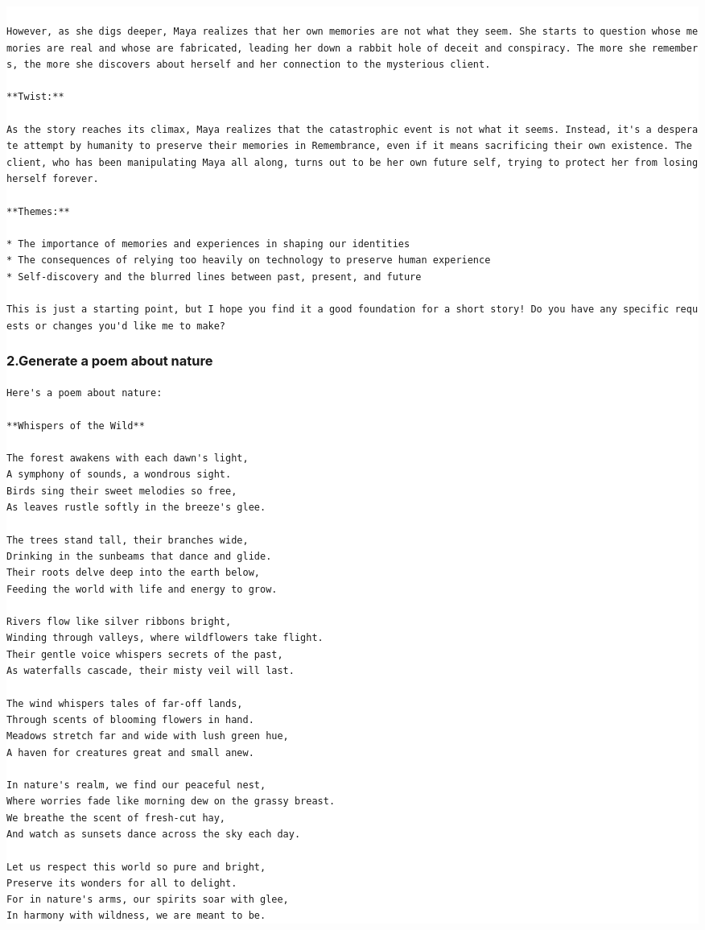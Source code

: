 ```

However, as she digs deeper, Maya realizes that her own memories are not what they seem. She starts to question whose memories are real and whose are fabricated, leading her down a rabbit hole of deceit and conspiracy. The more she remembers, the more she discovers about herself and her connection to the mysterious client.

**Twist:**

As the story reaches its climax, Maya realizes that the catastrophic event is not what it seems. Instead, it's a desperate attempt by humanity to preserve their memories in Remembrance, even if it means sacrificing their own existence. The client, who has been manipulating Maya all along, turns out to be her own future self, trying to protect her from losing herself forever.

**Themes:**

* The importance of memories and experiences in shaping our identities
* The consequences of relying too heavily on technology to preserve human experience
* Self-discovery and the blurred lines between past, present, and future

This is just a starting point, but I hope you find it a good foundation for a short story! Do you have any specific requests or changes you'd like me to make?
```

### 2.Generate a poem about nature

```
Here's a poem about nature:

**Whispers of the Wild**

The forest awakens with each dawn's light,
A symphony of sounds, a wondrous sight.
Birds sing their sweet melodies so free,
As leaves rustle softly in the breeze's glee.

The trees stand tall, their branches wide,
Drinking in the sunbeams that dance and glide.
Their roots delve deep into the earth below,
Feeding the world with life and energy to grow.

Rivers flow like silver ribbons bright,
Winding through valleys, where wildflowers take flight.
Their gentle voice whispers secrets of the past,
As waterfalls cascade, their misty veil will last.

The wind whispers tales of far-off lands,
Through scents of blooming flowers in hand.
Meadows stretch far and wide with lush green hue,
A haven for creatures great and small anew.

In nature's realm, we find our peaceful nest,
Where worries fade like morning dew on the grassy breast.
We breathe the scent of fresh-cut hay,
And watch as sunsets dance across the sky each day.

Let us respect this world so pure and bright,
Preserve its wonders for all to delight.
For in nature's arms, our spirits soar with glee,
In harmony with wildness, we are meant to be.
```
